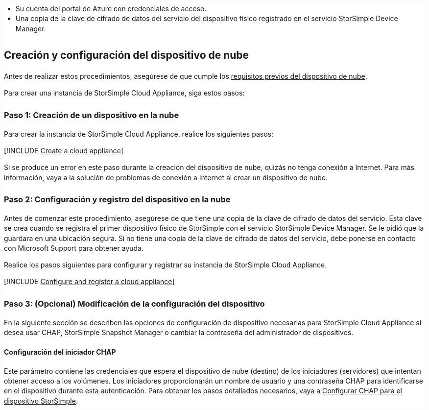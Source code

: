 * Su cuenta del portal de Azure con credenciales de acceso.
* Una copia de la clave de cifrado de datos del servicio del dispositivo físico registrado en el servicio StorSimple Device Manager.

## <a name="create-and-configure-the-cloud-appliance"></a>Creación y configuración del dispositivo de nube

Antes de realizar estos procedimientos, asegúrese de que cumple los [requisitos previos del dispositivo de nube](#prerequisites-for-the-cloud-appliance).

Para crear una instancia de StorSimple Cloud Appliance, siga estos pasos:

### <a name="step-1-create-a-cloud-appliance"></a>Paso 1: Creación de un dispositivo en la nube

Para crear la instancia de StorSimple Cloud Appliance, realice los siguientes pasos:

[!INCLUDE [Create a cloud appliance](../../includes/storsimple-8000-create-cloud-appliance-u2.md)]

Si se produce un error en este paso durante la creación del dispositivo de nube, quizás no tenga conexión a Internet. Para más información, vaya a la [solución de problemas de conexión a Internet](#troubleshoot-internet-connectivity-errors) al crear un dispositivo de nube.

### <a name="step-2-configure-and-register-the-cloud-appliance"></a>Paso 2: Configuración y registro del dispositivo en la nube

Antes de comenzar este procedimiento, asegúrese de que tiene una copia de la clave de cifrado de datos del servicio. Esta clave se crea cuando se registra el primer dispositivo físico de StorSimple con el servicio StorSimple Device Manager. Se le pidió que la guardara en una ubicación segura. Si no tiene una copia de la clave de cifrado de datos del servicio, debe ponerse en contacto con Microsoft Support para obtener ayuda.

Realice los pasos siguientes para configurar y registrar su instancia de StorSimple Cloud Appliance.

[!INCLUDE [Configure and register a cloud appliance](../../includes/storsimple-8000-configure-register-cloud-appliance.md)]

### <a name="step-3-optional-modify-the-device-configuration-settings"></a>Paso 3: (Opcional) Modificación de la configuración del dispositivo

En la siguiente sección se describen las opciones de configuración de dispositivo necesarias para StorSimple Cloud Appliance si desea usar CHAP, StorSimple Snapshot Manager o cambiar la contraseña del administrador de dispositivos.

#### <a name="configure-the-chap-initiator"></a>Configuración del iniciador CHAP

Este parámetro contiene las credenciales que espera el dispositivo de nube (destino) de los iniciadores (servidores) que intentan obtener acceso a los volúmenes. Los iniciadores proporcionarán un nombre de usuario y una contraseña CHAP para identificarse en el dispositivo durante esta autenticación. Para obtener los pasos detallados necesarios, vaya a [Configurar CHAP para el dispositivo StorSimple](storsimple-8000-configure-chap.md#unidirectional-or-one-way-authentication).
